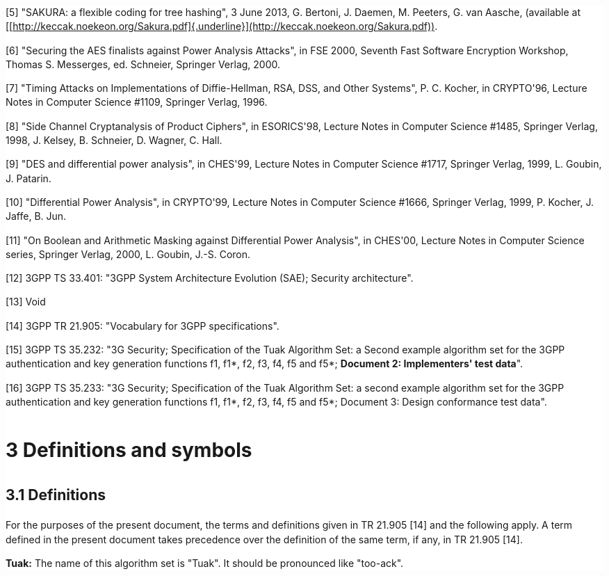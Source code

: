 \[5\] \"SAKURA: a flexible coding for tree hashing\", 3 June 2013, G.
Bertoni, J. Daemen, M. Peeters, G. van Aasche, (available at
[[http://keccak.noekeon.org/Sakura.pdf]{.underline}](http://keccak.noekeon.org/Sakura.pdf)).

\[6\] \"Securing the AES finalists against Power Analysis Attacks\", in
FSE 2000, Seventh Fast Software Encryption Workshop, Thomas S.
Messerges, ed. Schneier, Springer Verlag, 2000.

\[7\] \"Timing Attacks on Implementations of Diffie-Hellman, RSA, DSS,
and Other Systems\", P. C. Kocher, in CRYPTO\'96, Lecture Notes in
Computer Science \#1109, Springer Verlag, 1996.

\[8\] \"Side Channel Cryptanalysis of Product Ciphers\", in ESORICS\'98,
Lecture Notes in Computer Science \#1485, Springer Verlag, 1998, J.
Kelsey, B. Schneier, D. Wagner, C. Hall.

\[9\] \"DES and differential power analysis\", in CHES\'99, Lecture
Notes in Computer Science \#1717, Springer Verlag, 1999, L. Goubin, J.
Patarin.

\[10\] \"Differential Power Analysis\", in CRYPTO\'99, Lecture Notes in
Computer Science \#1666, Springer Verlag, 1999, P. Kocher, J. Jaffe, B.
Jun.

\[11\] \"On Boolean and Arithmetic Masking against Differential Power
Analysis\", in CHES\'00, Lecture Notes in Computer Science series,
Springer Verlag, 2000, L. Goubin, J.-S. Coron.

\[12\] 3GPP TS 33.401: \"3GPP System Architecture Evolution (SAE);
Security architecture\".

\[13\] Void

\[14\] 3GPP TR 21.905: \"Vocabulary for 3GPP specifications\".

\[15\] 3GPP TS 35.232: \"3G Security; Specification of the Tuak
Algorithm Set: a Second example algorithm set for the 3GPP
authentication and key generation functions f1, f1\*, f2, f3, f4, f5 and
f5\*; **Document 2: Implementers' test data**\".

\[16\] 3GPP TS 35.233: \"3G Security; Specification of the Tuak
Algorithm Set: a second example algorithm set for the 3GPP
authentication and key generation functions f1, f1\*, f2, f3, f4, f5 and
f5\*; Document 3: Design conformance test data\".

3 Definitions and symbols
=========================

3.1 Definitions
---------------

For the purposes of the present document, the terms and definitions
given in TR 21.905 \[14\] and the following apply. A term defined in the
present document takes precedence over the definition of the same term,
if any, in TR 21.905 \[14\].

**Tuak:** The name of this algorithm set is \"Tuak\". It should be
pronounced like \"too-ack\".
